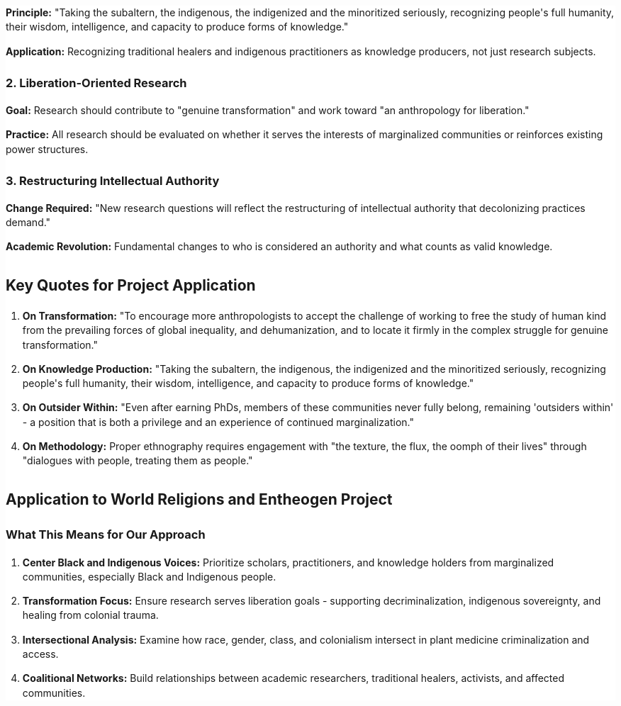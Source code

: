 **Principle:** "Taking the subaltern, the indigenous, the indigenized and the minoritized seriously, recognizing people's full humanity, their wisdom, intelligence, and capacity to produce forms of knowledge."

**Application:** Recognizing traditional healers and indigenous practitioners as knowledge producers, not just research subjects.

### 2. Liberation-Oriented Research

**Goal:** Research should contribute to "genuine transformation" and work toward "an anthropology for liberation."

**Practice:** All research should be evaluated on whether it serves the interests of marginalized communities or reinforces existing power structures.

### 3. Restructuring Intellectual Authority

**Change Required:** "New research questions will reflect the restructuring of intellectual authority that decolonizing practices demand."

**Academic Revolution:** Fundamental changes to who is considered an authority and what counts as valid knowledge.

## Key Quotes for Project Application

1. **On Transformation:** "To encourage more anthropologists to accept the challenge of working to free the study of human kind from the prevailing forces of global inequality, and dehumanization, and to locate it firmly in the complex struggle for genuine transformation."

2. **On Knowledge Production:** "Taking the subaltern, the indigenous, the indigenized and the minoritized seriously, recognizing people's full humanity, their wisdom, intelligence, and capacity to produce forms of knowledge."

3. **On Outsider Within:** "Even after earning PhDs, members of these communities never fully belong, remaining 'outsiders within' - a position that is both a privilege and an experience of continued marginalization."

4. **On Methodology:** Proper ethnography requires engagement with "the texture, the flux, the oomph of their lives" through "dialogues with people, treating them as people."

## Application to World Religions and Entheogen Project

### What This Means for Our Approach

1. **Center Black and Indigenous Voices:** Prioritize scholars, practitioners, and knowledge holders from marginalized communities, especially Black and Indigenous people.

2. **Transformation Focus:** Ensure research serves liberation goals - supporting decriminalization, indigenous sovereignty, and healing from colonial trauma.

3. **Intersectional Analysis:** Examine how race, gender, class, and colonialism intersect in plant medicine criminalization and access.

4. **Coalitional Networks:** Build relationships between academic researchers, traditional healers, activists, and affected communities.
